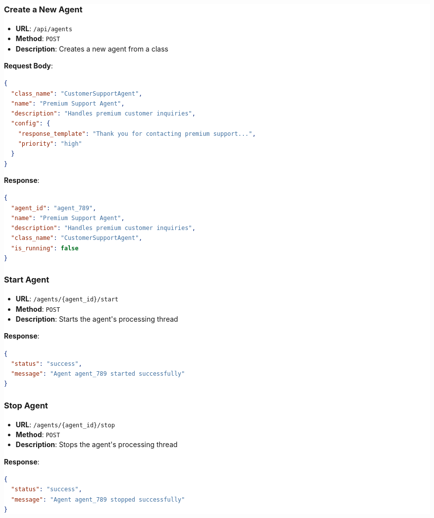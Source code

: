 ### Create a New Agent

- **URL**: `/api/agents`
- **Method**: `POST`
- **Description**: Creates a new agent from a class

**Request Body**:
```json
{
  "class_name": "CustomerSupportAgent",
  "name": "Premium Support Agent",
  "description": "Handles premium customer inquiries",
  "config": {
    "response_template": "Thank you for contacting premium support...",
    "priority": "high"
  }
}
```

**Response**:
```json
{
  "agent_id": "agent_789",
  "name": "Premium Support Agent",
  "description": "Handles premium customer inquiries",
  "class_name": "CustomerSupportAgent",
  "is_running": false
}
```

### Start Agent

- **URL**: `/agents/{agent_id}/start`
- **Method**: `POST`
- **Description**: Starts the agent's processing thread

**Response**:
```json
{
  "status": "success",
  "message": "Agent agent_789 started successfully"
}
```

### Stop Agent

- **URL**: `/agents/{agent_id}/stop`
- **Method**: `POST`
- **Description**: Stops the agent's processing thread

**Response**:
```json
{
  "status": "success",
  "message": "Agent agent_789 stopped successfully"
}
```
